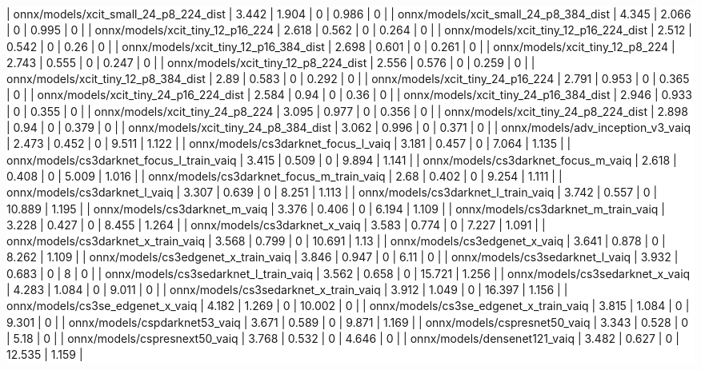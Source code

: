 | onnx/models/xcit_small_24_p8_224_dist                              |       3.442 |         1.904 |        0     |          0.986 |       0     |
| onnx/models/xcit_small_24_p8_384_dist                              |       4.345 |         2.066 |        0     |          0.995 |       0     |
| onnx/models/xcit_tiny_12_p16_224                                   |       2.618 |         0.562 |        0     |          0.264 |       0     |
| onnx/models/xcit_tiny_12_p16_224_dist                              |       2.512 |         0.542 |        0     |          0.26  |       0     |
| onnx/models/xcit_tiny_12_p16_384_dist                              |       2.698 |         0.601 |        0     |          0.261 |       0     |
| onnx/models/xcit_tiny_12_p8_224                                    |       2.743 |         0.555 |        0     |          0.247 |       0     |
| onnx/models/xcit_tiny_12_p8_224_dist                               |       2.556 |         0.576 |        0     |          0.259 |       0     |
| onnx/models/xcit_tiny_12_p8_384_dist                               |       2.89  |         0.583 |        0     |          0.292 |       0     |
| onnx/models/xcit_tiny_24_p16_224                                   |       2.791 |         0.953 |        0     |          0.365 |       0     |
| onnx/models/xcit_tiny_24_p16_224_dist                              |       2.584 |         0.94  |        0     |          0.36  |       0     |
| onnx/models/xcit_tiny_24_p16_384_dist                              |       2.946 |         0.933 |        0     |          0.355 |       0     |
| onnx/models/xcit_tiny_24_p8_224                                    |       3.095 |         0.977 |        0     |          0.356 |       0     |
| onnx/models/xcit_tiny_24_p8_224_dist                               |       2.898 |         0.94  |        0     |          0.379 |       0     |
| onnx/models/xcit_tiny_24_p8_384_dist                               |       3.062 |         0.996 |        0     |          0.371 |       0     |
| onnx/models/adv_inception_v3_vaiq                                  |       2.473 |         0.452 |        0     |          9.511 |       1.122 |
| onnx/models/cs3darknet_focus_l_vaiq                                |       3.181 |         0.457 |        0     |          7.064 |       1.135 |
| onnx/models/cs3darknet_focus_l_train_vaiq                          |       3.415 |         0.509 |        0     |          9.894 |       1.141 |
| onnx/models/cs3darknet_focus_m_vaiq                                |       2.618 |         0.408 |        0     |          5.009 |       1.016 |
| onnx/models/cs3darknet_focus_m_train_vaiq                          |       2.68  |         0.402 |        0     |          9.254 |       1.111 |
| onnx/models/cs3darknet_l_vaiq                                      |       3.307 |         0.639 |        0     |          8.251 |       1.113 |
| onnx/models/cs3darknet_l_train_vaiq                                |       3.742 |         0.557 |        0     |         10.889 |       1.195 |
| onnx/models/cs3darknet_m_vaiq                                      |       3.376 |         0.406 |        0     |          6.194 |       1.109 |
| onnx/models/cs3darknet_m_train_vaiq                                |       3.228 |         0.427 |        0     |          8.455 |       1.264 |
| onnx/models/cs3darknet_x_vaiq                                      |       3.583 |         0.774 |        0     |          7.227 |       1.091 |
| onnx/models/cs3darknet_x_train_vaiq                                |       3.568 |         0.799 |        0     |         10.691 |       1.13  |
| onnx/models/cs3edgenet_x_vaiq                                      |       3.641 |         0.878 |        0     |          8.262 |       1.109 |
| onnx/models/cs3edgenet_x_train_vaiq                                |       3.846 |         0.947 |        0     |          6.11  |       0     |
| onnx/models/cs3sedarknet_l_vaiq                                    |       3.932 |         0.683 |        0     |          8     |       0     |
| onnx/models/cs3sedarknet_l_train_vaiq                              |       3.562 |         0.658 |        0     |         15.721 |       1.256 |
| onnx/models/cs3sedarknet_x_vaiq                                    |       4.283 |         1.084 |        0     |          9.011 |       0     |
| onnx/models/cs3sedarknet_x_train_vaiq                              |       3.912 |         1.049 |        0     |         16.397 |       1.156 |
| onnx/models/cs3se_edgenet_x_vaiq                                   |       4.182 |         1.269 |        0     |         10.002 |       0     |
| onnx/models/cs3se_edgenet_x_train_vaiq                             |       3.815 |         1.084 |        0     |          9.301 |       0     |
| onnx/models/cspdarknet53_vaiq                                      |       3.671 |         0.589 |        0     |          9.871 |       1.169 |
| onnx/models/cspresnet50_vaiq                                       |       3.343 |         0.528 |        0     |          5.18  |       0     |
| onnx/models/cspresnext50_vaiq                                      |       3.768 |         0.532 |        0     |          4.646 |       0     |
| onnx/models/densenet121_vaiq                                       |       3.482 |         0.627 |        0     |         12.535 |       1.159 |